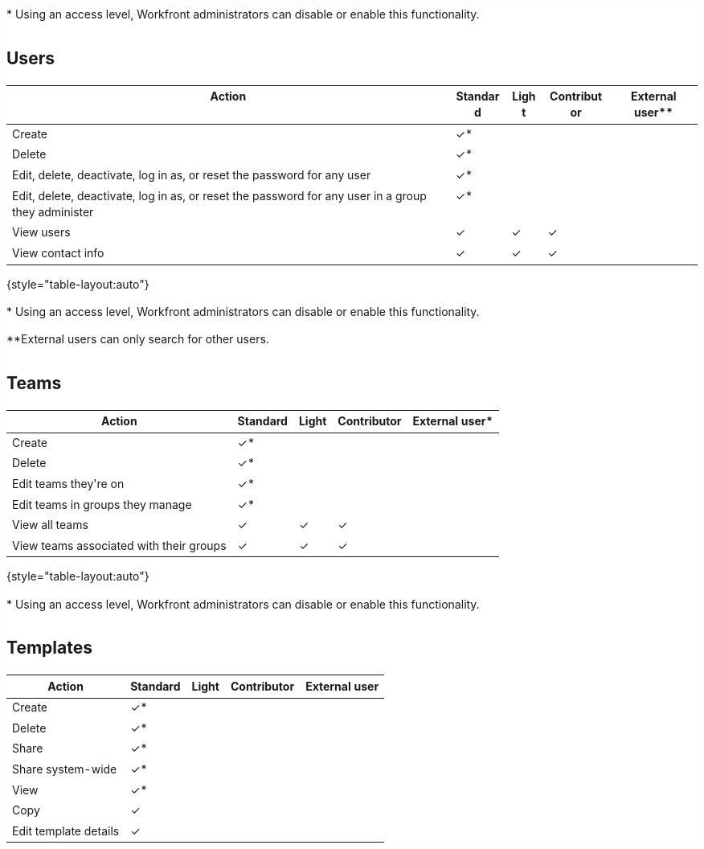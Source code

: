&#42; Using an access level, Workfront administrators can disable or enable this functionality.

## Users

| Action                                                                                             | Standard | Light  | Contributor | External user** |
|----------------------------------------------------------------------------------------------------|----------|--------|-------------|-----------------|
| Create                                                                                             | ✓*       | &nbsp; | &nbsp;      | &nbsp;          |
| Delete                                                                                             | ✓*       | &nbsp; | &nbsp;      | &nbsp;          |
| Edit, delete, deactivate, log in as, or reset the password for any user                            | ✓*       | &nbsp; | &nbsp;      | &nbsp;          |
| Edit, delete, deactivate, log in as, or reset the password for any user in a group they administer | ✓*       | &nbsp; | &nbsp;      | &nbsp;          |
| View users                                                                                         | ✓        | ✓      | ✓           | &nbsp;          |
| View contact info                                                                                  | ✓        | ✓      | ✓           | &nbsp;          |

{style="table-layout:auto"}

&#42; Using an access level, Workfront administrators can disable or enable this functionality.

&#42;&#42;External users can only search for other users.

## Teams

|  Action                                 |  Standard  |  Light  |  Contributor  |  External user*  |
|-----------------------------------------|-----------|------------|-------------|------------------|
| Create                                  | ✓*        | &nbsp;     | &nbsp;      | &nbsp;           |
| Delete                                  | ✓*        | &nbsp;     | &nbsp;      | &nbsp;           |
| Edit teams they're on                   | ✓*        | &nbsp;     | &nbsp;      | &nbsp;           |
| Edit teams in groups they manage        | ✓*        | &nbsp;     | &nbsp;      | &nbsp;           |
| View all teams                          | ✓         | ✓          | ✓           | &nbsp;           |
| View teams associated with their groups | ✓         | ✓          |  ✓          | &nbsp;           |

{style="table-layout:auto"}

&#42; Using an access level, Workfront administrators can disable or enable this functionality.

## Templates

| Action                | Standard | Light  | Contributor | External user |
|-----------------------|----------|--------|-------------|---------------|
| Create                | ✓&#42;   | &nbsp; | &nbsp;      | &nbsp;        |
| Delete                | ✓&#42;   | &nbsp; | &nbsp;      | &nbsp;        |
| Share                 | ✓&#42;   | &nbsp; | &nbsp;      | &nbsp;        |
| Share system-wide     | ✓&#42;   | &nbsp; | &nbsp;      | &nbsp;        |
| View                  | ✓&#42;   | &nbsp; | &nbsp;      | &nbsp;        |
| Copy                  | ✓        | &nbsp; | &nbsp;      | &nbsp;        |
| Edit template details | ✓        | &nbsp; | &nbsp;      | &nbsp;        |
